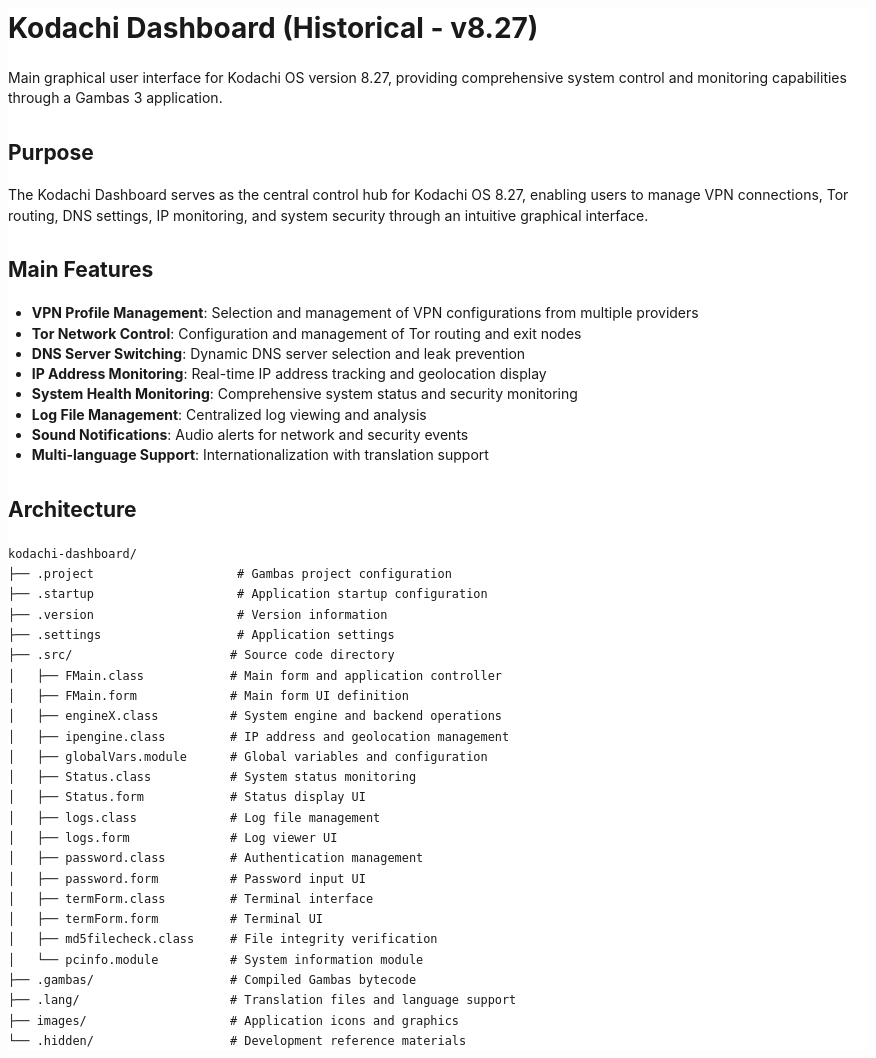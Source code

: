 # Kodachi Dashboard (Historical - v8.27)

Main graphical user interface for Kodachi OS version 8.27, providing comprehensive system control and monitoring capabilities through a Gambas 3 application.

## Purpose

The Kodachi Dashboard serves as the central control hub for Kodachi OS 8.27, enabling users to manage VPN connections, Tor routing, DNS settings, IP monitoring, and system security through an intuitive graphical interface.

## Main Features

- **VPN Profile Management**: Selection and management of VPN configurations from multiple providers
- **Tor Network Control**: Configuration and management of Tor routing and exit nodes
- **DNS Server Switching**: Dynamic DNS server selection and leak prevention
- **IP Address Monitoring**: Real-time IP address tracking and geolocation display
- **System Health Monitoring**: Comprehensive system status and security monitoring
- **Log File Management**: Centralized log viewing and analysis
- **Sound Notifications**: Audio alerts for network and security events
- **Multi-language Support**: Internationalization with translation support

## Architecture

```
kodachi-dashboard/
├── .project                    # Gambas project configuration
├── .startup                    # Application startup configuration
├── .version                    # Version information
├── .settings                   # Application settings
├── .src/                      # Source code directory
│   ├── FMain.class            # Main form and application controller
│   ├── FMain.form             # Main form UI definition
│   ├── engineX.class          # System engine and backend operations
│   ├── ipengine.class         # IP address and geolocation management
│   ├── globalVars.module      # Global variables and configuration
│   ├── Status.class           # System status monitoring
│   ├── Status.form            # Status display UI
│   ├── logs.class             # Log file management
│   ├── logs.form              # Log viewer UI
│   ├── password.class         # Authentication management
│   ├── password.form          # Password input UI
│   ├── termForm.class         # Terminal interface
│   ├── termForm.form          # Terminal UI
│   ├── md5filecheck.class     # File integrity verification
│   └── pcinfo.module          # System information module
├── .gambas/                   # Compiled Gambas bytecode
├── .lang/                     # Translation files and language support
├── images/                    # Application icons and graphics
└── .hidden/                   # Development reference materials
```
